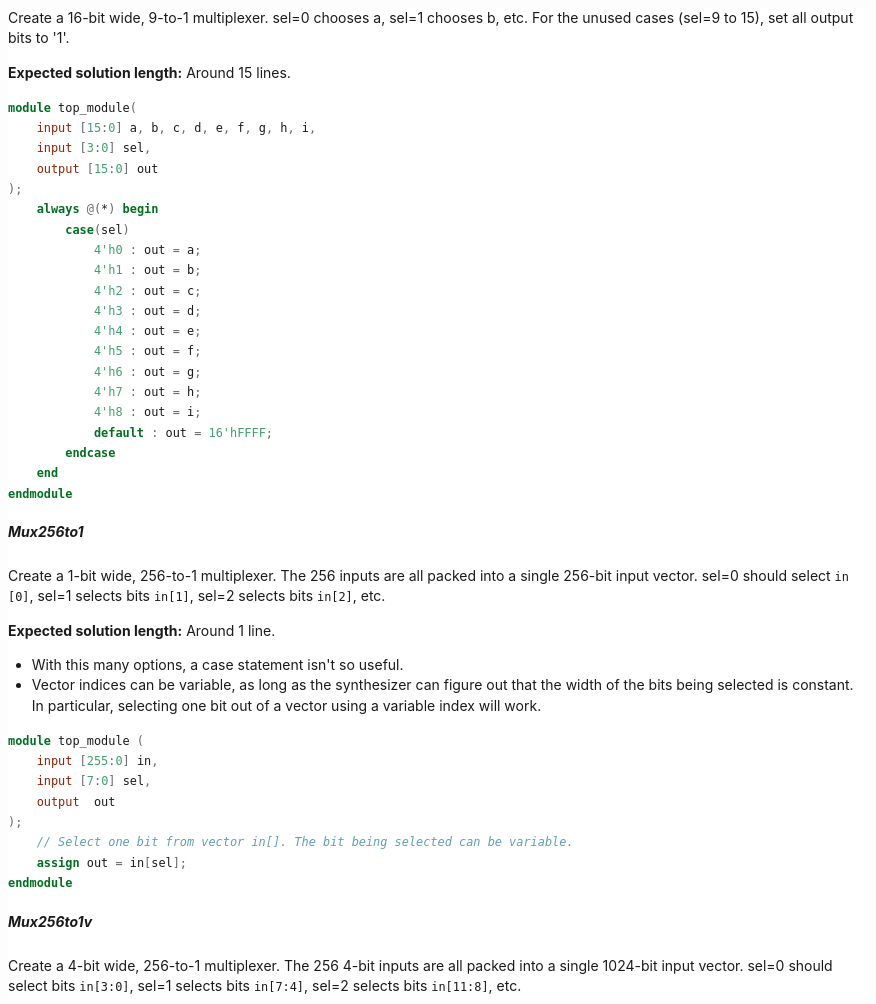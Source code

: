 Create a 16-bit wide, 9-to-1 multiplexer. sel=0 chooses a, sel=1 chooses b, etc. For the unused cases (sel=9 to 15), set all output bits to '1'.

**Expected solution length:** Around 15 lines.

```verilog
module top_module( 
    input [15:0] a, b, c, d, e, f, g, h, i,
    input [3:0] sel,
    output [15:0] out 
);
    always @(*) begin
    	case(sel)
    		4'h0 : out = a;
    		4'h1 : out = b;
    		4'h2 : out = c;
        	4'h3 : out = d;
        	4'h4 : out = e;
        	4'h5 : out = f;
        	4'h6 : out = g;
        	4'h7 : out = h;
        	4'h8 : out = i;
        	default : out = 16'hFFFF;
    	endcase
    end
endmodule
```

##### Mux256to1

Create a 1-bit wide, 256-to-1 multiplexer. The 256 inputs are all packed into a single 256-bit input vector. sel=0 should select `in[0]`, sel=1 selects bits `in[1]`, sel=2 selects bits `in[2]`, etc.

**Expected solution length:** Around 1 line.

- With this many options, a case statement isn't so useful.
- Vector indices can be variable, as long as the synthesizer can figure out that the width of the bits being selected is constant. In particular, selecting one bit out of a vector using a variable index will work.

```verilog
module top_module (
	input [255:0] in,
	input [7:0] sel,
	output  out
);
	// Select one bit from vector in[]. The bit being selected can be variable.
	assign out = in[sel];
endmodule
```

##### Mux256to1v

Create a 4-bit wide, 256-to-1 multiplexer. The 256 4-bit inputs are all packed into a single 1024-bit input vector. sel=0 should select bits `in[3:0]`, sel=1 selects bits `in[7:4]`, sel=2 selects bits `in[11:8]`, etc.
